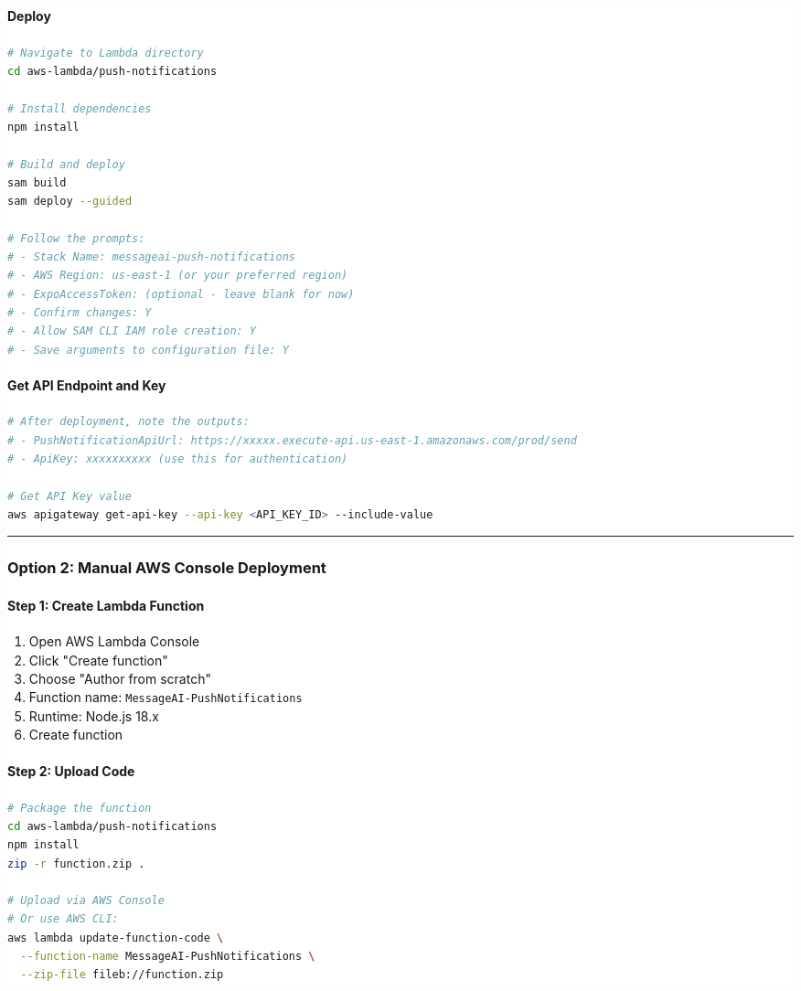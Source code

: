 #### Deploy
```bash
# Navigate to Lambda directory
cd aws-lambda/push-notifications

# Install dependencies
npm install

# Build and deploy
sam build
sam deploy --guided

# Follow the prompts:
# - Stack Name: messageai-push-notifications
# - AWS Region: us-east-1 (or your preferred region)
# - ExpoAccessToken: (optional - leave blank for now)
# - Confirm changes: Y
# - Allow SAM CLI IAM role creation: Y
# - Save arguments to configuration file: Y
```

#### Get API Endpoint and Key
```bash
# After deployment, note the outputs:
# - PushNotificationApiUrl: https://xxxxx.execute-api.us-east-1.amazonaws.com/prod/send
# - ApiKey: xxxxxxxxxx (use this for authentication)

# Get API Key value
aws apigateway get-api-key --api-key <API_KEY_ID> --include-value
```

---

### Option 2: Manual AWS Console Deployment

#### Step 1: Create Lambda Function
1. Open AWS Lambda Console
2. Click "Create function"
3. Choose "Author from scratch"
4. Function name: `MessageAI-PushNotifications`
5. Runtime: Node.js 18.x
6. Create function

#### Step 2: Upload Code
```bash
# Package the function
cd aws-lambda/push-notifications
npm install
zip -r function.zip .

# Upload via AWS Console
# Or use AWS CLI:
aws lambda update-function-code \
  --function-name MessageAI-PushNotifications \
  --zip-file fileb://function.zip
```
